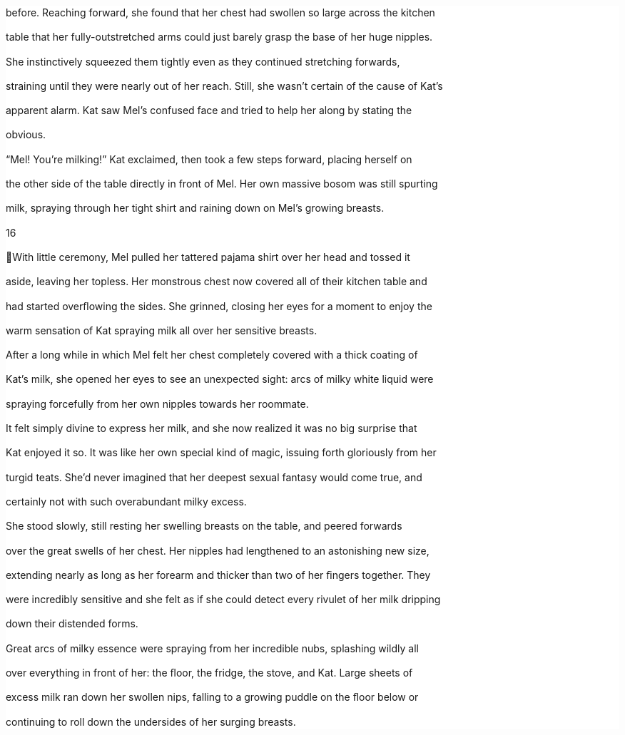 before. Reaching forward, she found that her chest had swollen so large across the kitchen 

table that her fully-outstretched arms could just barely grasp the base of her huge nipples. 


She instinctively squeezed them tightly even as they continued stretching forwards, 

straining until they were nearly out of her reach. Still, she wasn’t certain of the cause of Kat’s 

apparent alarm. Kat saw Mel’s confused face and tried to help her along by stating the 

obvious.


“Mel! You’re milking!” Kat exclaimed, then took a few steps forward, placing herself on 

the other side of the table directly in front of Mel. Her own massive bosom was still spurting 

milk, spraying through her tight shirt and raining down on Mel’s growing breasts.


16

With little ceremony, Mel pulled her tattered pajama shirt over her head and tossed it 

aside, leaving her topless. Her monstrous chest now covered all of their kitchen table and 

had started overﬂowing the sides. She grinned, closing her eyes for a moment to enjoy the 

warm sensation of Kat spraying milk all over her sensitive breasts. 


After a long while in which Mel felt her chest completely covered with a thick coating of 

Kat’s milk, she opened her eyes to see an unexpected sight: arcs of milky white liquid were 

spraying forcefully from her own nipples towards her roommate. 


It felt simply divine to express her milk, and she now realized it was no big surprise that 

Kat enjoyed it so. It was like her own special kind of magic, issuing forth gloriously from her 

turgid teats. She’d never imagined that her deepest sexual fantasy would come true, and 

certainly not with such overabundant milky excess.


She stood slowly, still resting her swelling breasts on the table, and peered forwards 

over the great swells of her chest. Her nipples had lengthened to an astonishing new size, 

extending nearly as long as her forearm and thicker than two of her ﬁngers together. They 

were incredibly sensitive and she felt as if she could detect every rivulet of her milk dripping 

down their distended forms.


Great arcs of milky essence were spraying from her incredible nubs, splashing wildly all 

over everything in front of her: the ﬂoor, the fridge, the stove, and Kat. Large sheets of 

excess milk ran down her swollen nips, falling to a growing puddle on the ﬂoor below or 

continuing to roll down the undersides of her surging breasts.

